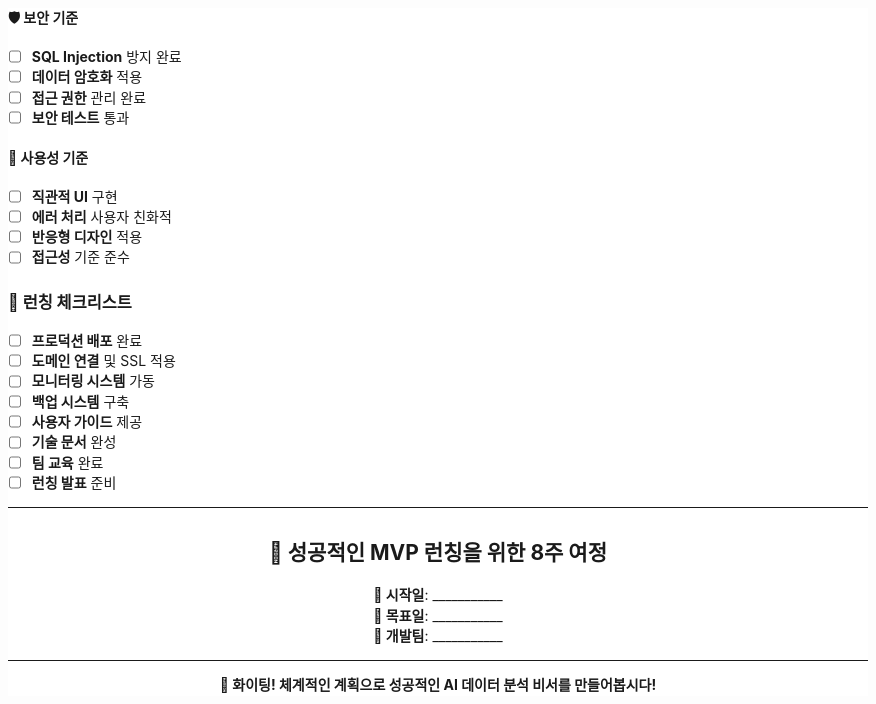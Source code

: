 #### 🛡️ **보안 기준**
- [ ] **SQL Injection** 방지 완료
- [ ] **데이터 암호화** 적용
- [ ] **접근 권한** 관리 완료
- [ ] **보안 테스트** 통과

#### 📱 **사용성 기준**
- [ ] **직관적 UI** 구현
- [ ] **에러 처리** 사용자 친화적
- [ ] **반응형 디자인** 적용
- [ ] **접근성** 기준 준수

### 🚀 **런칭 체크리스트**

- [ ] **프로덕션 배포** 완료
- [ ] **도메인 연결** 및 SSL 적용
- [ ] **모니터링 시스템** 가동
- [ ] **백업 시스템** 구축
- [ ] **사용자 가이드** 제공
- [ ] **기술 문서** 완성
- [ ] **팀 교육** 완료
- [ ] **런칭 발표** 준비

---

<div align="center">

## 🎉 **성공적인 MVP 런칭을 위한 8주 여정**

**📅 시작일**: ___________  
**🎯 목표일**: ___________  
**👥 개발팀**: ___________

---

**💪 화이팅! 체계적인 계획으로 성공적인 AI 데이터 분석 비서를 만들어봅시다!**

</div>
